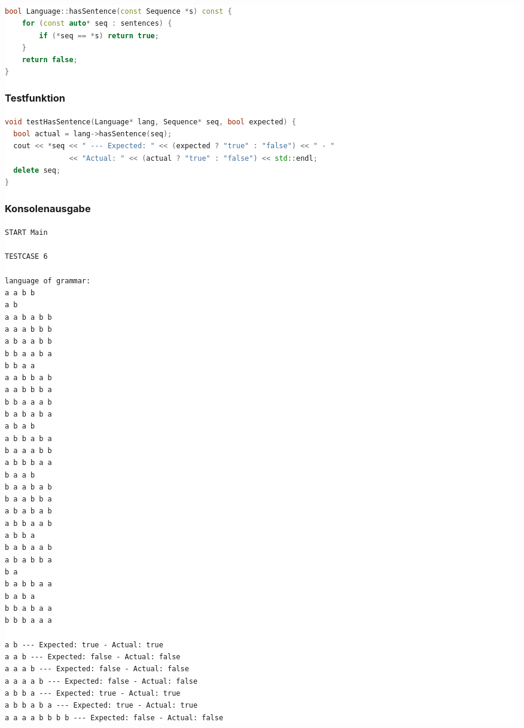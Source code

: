 ```cpp
bool Language::hasSentence(const Sequence *s) const {
    for (const auto* seq : sentences) {
        if (*seq == *s) return true;
    }
    return false;
}
```

### Testfunktion
```cpp
void testHasSentence(Language* lang, Sequence* seq, bool expected) {
  bool actual = lang->hasSentence(seq);
  cout << *seq << " --- Expected: " << (expected ? "true" : "false") << " - "
               << "Actual: " << (actual ? "true" : "false") << std::endl;
  delete seq;
}
```

### Konsolenausgabe

```
START Main

TESTCASE 6

language of grammar:
a a b b
a b
a a b a b b
a a a b b b
a b a a b b
b b a a b a
b b a a
a a b b a b
a a b b b a
b b a a a b
b a b a b a
a b a b
a b b a b a
b a a a b b
a b b b a a
b a a b
b a a b a b
b a a b b a
a b a b a b
a b b a a b
a b b a
b a b a a b
a b a b b a
b a
b a b b a a
b a b a
b b a b a a
b b b a a a

a b --- Expected: true - Actual: true
a a b --- Expected: false - Actual: false
a a a b --- Expected: false - Actual: false
a a a a b --- Expected: false - Actual: false
a b b a --- Expected: true - Actual: true
a b b a b a --- Expected: true - Actual: true
a a a a b b b b --- Expected: false - Actual: false

```